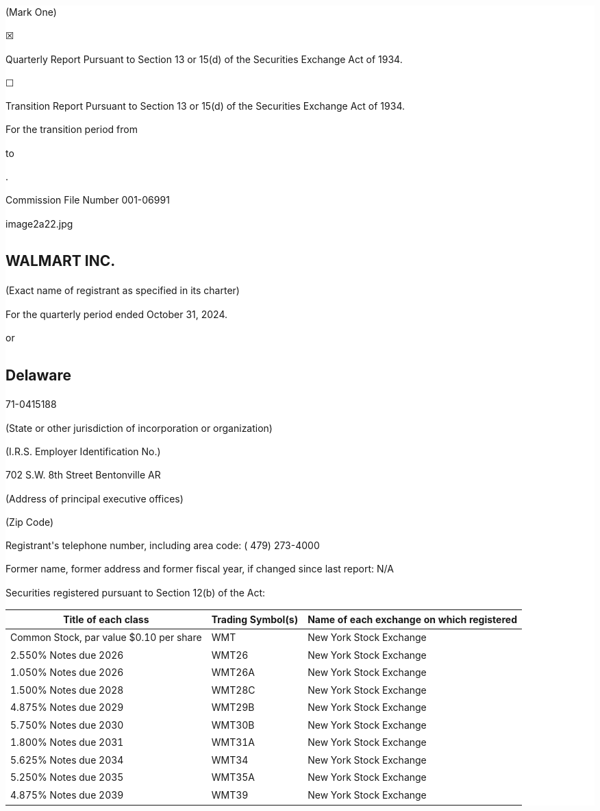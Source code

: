 (Mark One)

☒

Quarterly Report Pursuant to Section 13 or 15(d) of the Securities Exchange Act of 1934.

☐

Transition Report Pursuant to Section 13 or 15(d) of the Securities Exchange Act of 1934.

For the transition period from

to

.

Commission File Number 001-06991

image2a22.jpg

WALMART INC.
------------

(Exact name of registrant as specified in its charter)

For the quarterly period ended October 31, 2024.

or

Delaware
--------

71-0415188

(State or other jurisdiction of incorporation or organization)

(I.R.S. Employer Identification No.)

702 S.W. 8th Street Bentonville AR

(Address of principal executive offices)

(Zip Code)

Registrant's telephone number, including area code: ( 479) 273-4000

Former name, former address and former fiscal year, if changed since last report: N/A

Securities registered pursuant to Section 12(b) of the Act:

| Title of each class | Trading Symbol(s) | Name of each exchange on which registered |
| --- | --- | --- |
| Common Stock, par value $0.10 per share | WMT | New York Stock Exchange |
| 2.550% Notes due 2026 | WMT26 | New York Stock Exchange |
| 1.050% Notes due 2026 | WMT26A | New York Stock Exchange |
| 1.500% Notes due 2028 | WMT28C | New York Stock Exchange |
| 4.875% Notes due 2029 | WMT29B | New York Stock Exchange |
| 5.750% Notes due 2030 | WMT30B | New York Stock Exchange |
| 1.800% Notes due 2031 | WMT31A | New York Stock Exchange |
| 5.625% Notes due 2034 | WMT34 | New York Stock Exchange |
| 5.250% Notes due 2035 | WMT35A | New York Stock Exchange |
| 4.875% Notes due 2039 | WMT39 | New York Stock Exchange |

